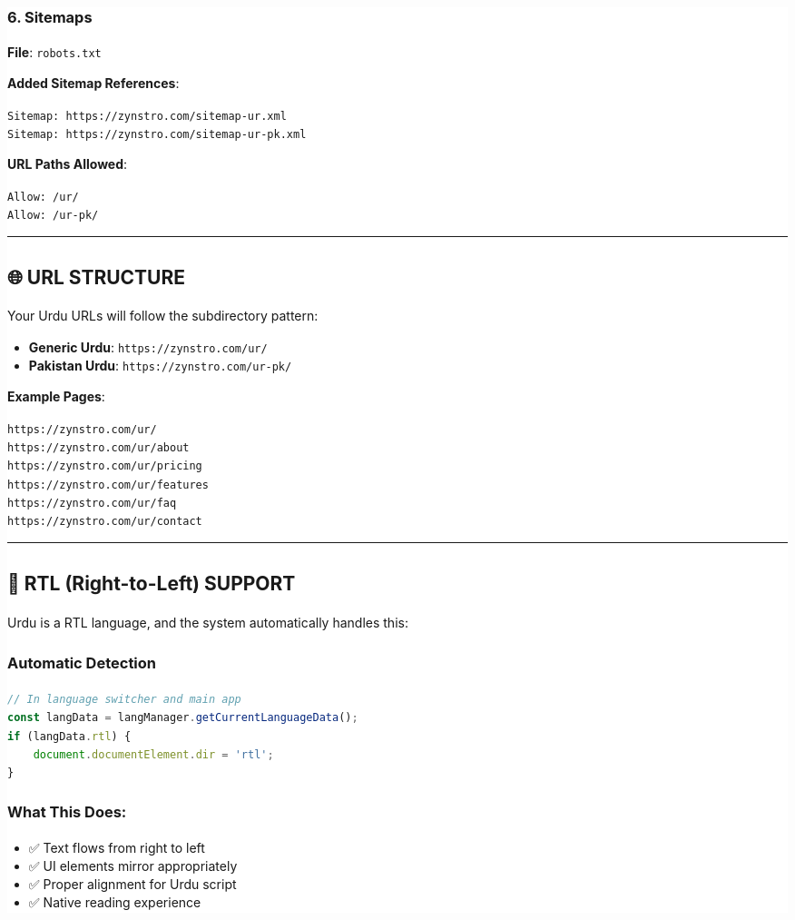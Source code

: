 
### **6. Sitemaps**
**File**: `robots.txt`

**Added Sitemap References**:
```
Sitemap: https://zynstro.com/sitemap-ur.xml
Sitemap: https://zynstro.com/sitemap-ur-pk.xml
```

**URL Paths Allowed**:
```
Allow: /ur/
Allow: /ur-pk/
```

---

## 🌐 **URL STRUCTURE**

Your Urdu URLs will follow the subdirectory pattern:

- **Generic Urdu**: `https://zynstro.com/ur/`
- **Pakistan Urdu**: `https://zynstro.com/ur-pk/`

**Example Pages**:
```
https://zynstro.com/ur/
https://zynstro.com/ur/about
https://zynstro.com/ur/pricing
https://zynstro.com/ur/features
https://zynstro.com/ur/faq
https://zynstro.com/ur/contact
```

---

## 🎨 **RTL (Right-to-Left) SUPPORT**

Urdu is a RTL language, and the system automatically handles this:

### **Automatic Detection**
```javascript
// In language switcher and main app
const langData = langManager.getCurrentLanguageData();
if (langData.rtl) {
    document.documentElement.dir = 'rtl';
}
```

### **What This Does**:
- ✅ Text flows from right to left
- ✅ UI elements mirror appropriately
- ✅ Proper alignment for Urdu script
- ✅ Native reading experience
